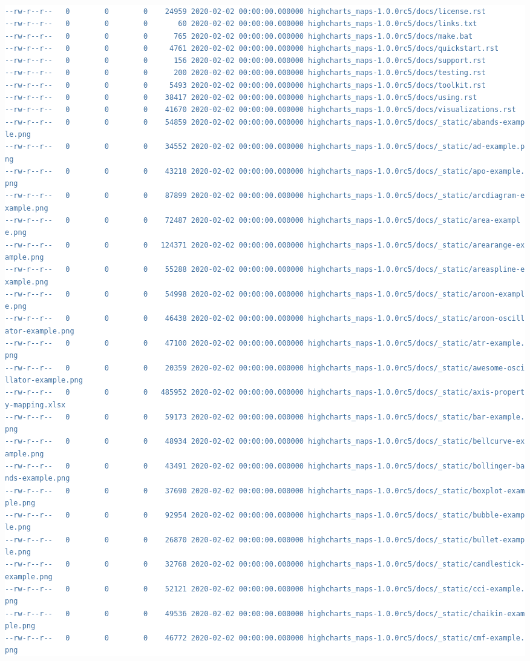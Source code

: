 ```diff
--rw-r--r--   0        0        0    24959 2020-02-02 00:00:00.000000 highcharts_maps-1.0.0rc5/docs/license.rst
--rw-r--r--   0        0        0       60 2020-02-02 00:00:00.000000 highcharts_maps-1.0.0rc5/docs/links.txt
--rw-r--r--   0        0        0      765 2020-02-02 00:00:00.000000 highcharts_maps-1.0.0rc5/docs/make.bat
--rw-r--r--   0        0        0     4761 2020-02-02 00:00:00.000000 highcharts_maps-1.0.0rc5/docs/quickstart.rst
--rw-r--r--   0        0        0      156 2020-02-02 00:00:00.000000 highcharts_maps-1.0.0rc5/docs/support.rst
--rw-r--r--   0        0        0      200 2020-02-02 00:00:00.000000 highcharts_maps-1.0.0rc5/docs/testing.rst
--rw-r--r--   0        0        0     5493 2020-02-02 00:00:00.000000 highcharts_maps-1.0.0rc5/docs/toolkit.rst
--rw-r--r--   0        0        0    38417 2020-02-02 00:00:00.000000 highcharts_maps-1.0.0rc5/docs/using.rst
--rw-r--r--   0        0        0    41670 2020-02-02 00:00:00.000000 highcharts_maps-1.0.0rc5/docs/visualizations.rst
--rw-r--r--   0        0        0    54859 2020-02-02 00:00:00.000000 highcharts_maps-1.0.0rc5/docs/_static/abands-example.png
--rw-r--r--   0        0        0    34552 2020-02-02 00:00:00.000000 highcharts_maps-1.0.0rc5/docs/_static/ad-example.png
--rw-r--r--   0        0        0    43218 2020-02-02 00:00:00.000000 highcharts_maps-1.0.0rc5/docs/_static/apo-example.png
--rw-r--r--   0        0        0    87899 2020-02-02 00:00:00.000000 highcharts_maps-1.0.0rc5/docs/_static/arcdiagram-example.png
--rw-r--r--   0        0        0    72487 2020-02-02 00:00:00.000000 highcharts_maps-1.0.0rc5/docs/_static/area-example.png
--rw-r--r--   0        0        0   124371 2020-02-02 00:00:00.000000 highcharts_maps-1.0.0rc5/docs/_static/arearange-example.png
--rw-r--r--   0        0        0    55288 2020-02-02 00:00:00.000000 highcharts_maps-1.0.0rc5/docs/_static/areaspline-example.png
--rw-r--r--   0        0        0    54998 2020-02-02 00:00:00.000000 highcharts_maps-1.0.0rc5/docs/_static/aroon-example.png
--rw-r--r--   0        0        0    46438 2020-02-02 00:00:00.000000 highcharts_maps-1.0.0rc5/docs/_static/aroon-oscillator-example.png
--rw-r--r--   0        0        0    47100 2020-02-02 00:00:00.000000 highcharts_maps-1.0.0rc5/docs/_static/atr-example.png
--rw-r--r--   0        0        0    20359 2020-02-02 00:00:00.000000 highcharts_maps-1.0.0rc5/docs/_static/awesome-oscillator-example.png
--rw-r--r--   0        0        0   485952 2020-02-02 00:00:00.000000 highcharts_maps-1.0.0rc5/docs/_static/axis-property-mapping.xlsx
--rw-r--r--   0        0        0    59173 2020-02-02 00:00:00.000000 highcharts_maps-1.0.0rc5/docs/_static/bar-example.png
--rw-r--r--   0        0        0    48934 2020-02-02 00:00:00.000000 highcharts_maps-1.0.0rc5/docs/_static/bellcurve-example.png
--rw-r--r--   0        0        0    43491 2020-02-02 00:00:00.000000 highcharts_maps-1.0.0rc5/docs/_static/bollinger-bands-example.png
--rw-r--r--   0        0        0    37690 2020-02-02 00:00:00.000000 highcharts_maps-1.0.0rc5/docs/_static/boxplot-example.png
--rw-r--r--   0        0        0    92954 2020-02-02 00:00:00.000000 highcharts_maps-1.0.0rc5/docs/_static/bubble-example.png
--rw-r--r--   0        0        0    26870 2020-02-02 00:00:00.000000 highcharts_maps-1.0.0rc5/docs/_static/bullet-example.png
--rw-r--r--   0        0        0    32768 2020-02-02 00:00:00.000000 highcharts_maps-1.0.0rc5/docs/_static/candlestick-example.png
--rw-r--r--   0        0        0    52121 2020-02-02 00:00:00.000000 highcharts_maps-1.0.0rc5/docs/_static/cci-example.png
--rw-r--r--   0        0        0    49536 2020-02-02 00:00:00.000000 highcharts_maps-1.0.0rc5/docs/_static/chaikin-example.png
--rw-r--r--   0        0        0    46772 2020-02-02 00:00:00.000000 highcharts_maps-1.0.0rc5/docs/_static/cmf-example.png
```